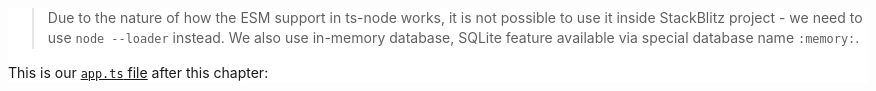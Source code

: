 > Due to the nature of how the ESM support in ts-node works, it is not possible to use it inside StackBlitz project - we need to use `node --loader` instead. We also use in-memory database, SQLite feature available via special database name `:memory:`.

This is our [`app.ts` file](https://stackblitz.com/edit/mikro-orm-getting-started-guide-cp-3?file=src%2Fapp.ts) after this chapter:

<iframe width="100%" height="800" frameborder="0" src="https://stackblitz.com/edit/mikro-orm-getting-started-guide-cp-3?embed=1&view=editor&file=src%2Fapp.ts">
</iframe>
